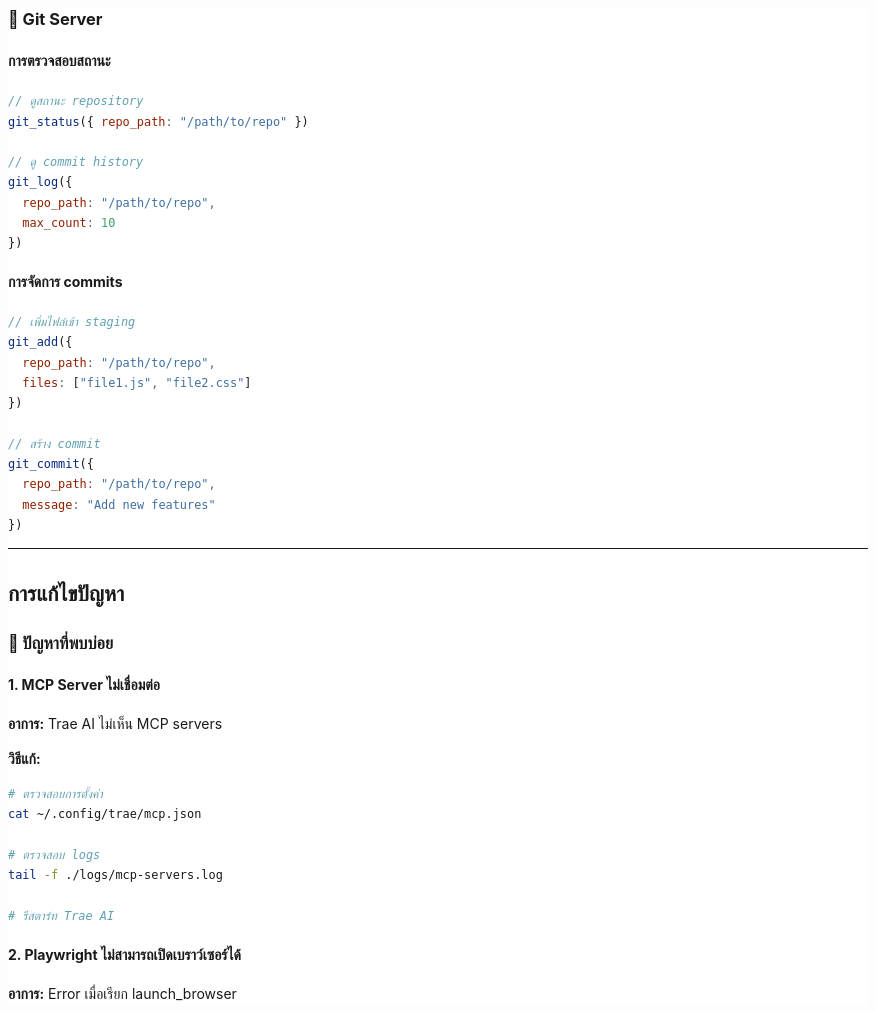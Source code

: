 ### 🔧 Git Server

#### การตรวจสอบสถานะ
```javascript
// ดูสถานะ repository
git_status({ repo_path: "/path/to/repo" })

// ดู commit history
git_log({ 
  repo_path: "/path/to/repo",
  max_count: 10 
})
```

#### การจัดการ commits
```javascript
// เพิ่มไฟล์เข้า staging
git_add({ 
  repo_path: "/path/to/repo",
  files: ["file1.js", "file2.css"] 
})

// สร้าง commit
git_commit({ 
  repo_path: "/path/to/repo",
  message: "Add new features" 
})
```

---

## การแก้ไขปัญหา

### 🚨 ปัญหาที่พบบ่อย

#### 1. MCP Server ไม่เชื่อมต่อ
**อาการ:** Trae AI ไม่เห็น MCP servers

**วิธีแก้:**
```bash
# ตรวจสอบการตั้งค่า
cat ~/.config/trae/mcp.json

# ตรวจสอบ logs
tail -f ./logs/mcp-servers.log

# รีสตาร์ท Trae AI
```

#### 2. Playwright ไม่สามารถเปิดเบราว์เซอร์ได้
**อาการ:** Error เมื่อเรียก launch_browser
